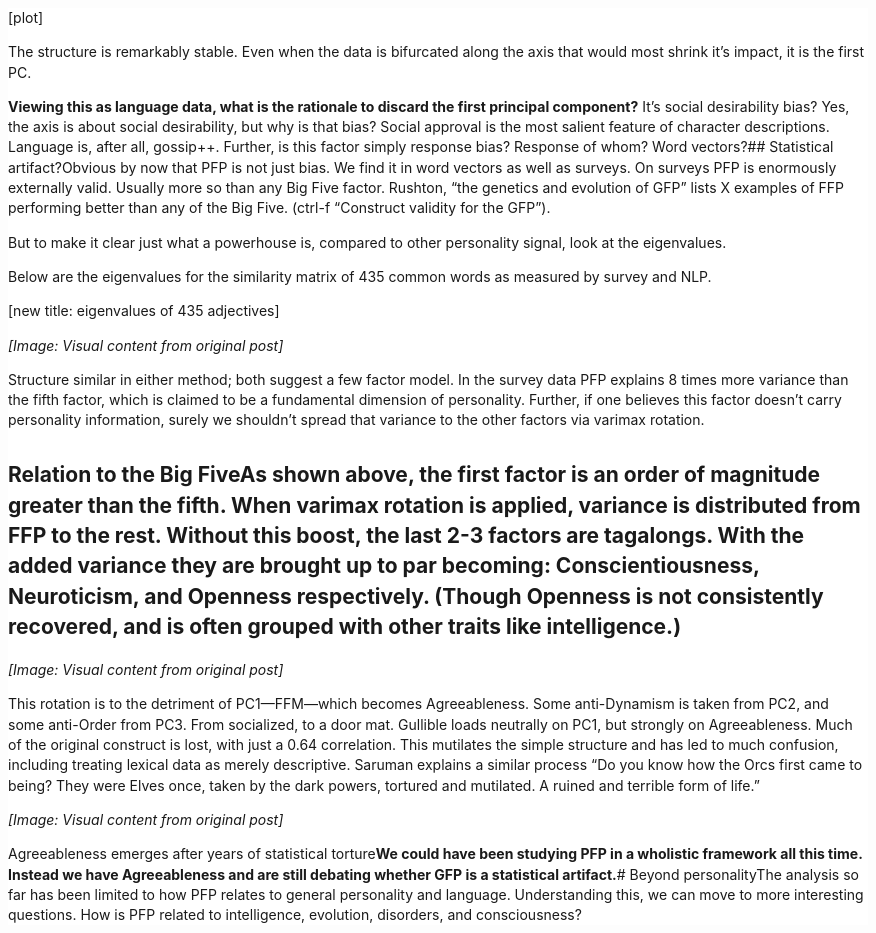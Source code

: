 [plot]

The structure is remarkably stable. Even when the data is bifurcated along the axis that would most shrink it’s impact, it is the first PC. 

**Viewing this as language data, what is the rationale to discard the first principal component?** It’s social desirability bias? Yes, the axis is about social desirability, but why is that bias? Social approval is the most salient feature of character descriptions. Language is, after all, gossip++. Further, is this factor simply response bias? Response of whom? Word vectors?## Statistical artifact?Obvious by now that PFP is not just bias. We find it in word vectors as well as surveys. On surveys PFP is enormously externally valid. Usually more so than any Big Five factor. Rushton, “the genetics and evolution of GFP” lists X examples of FFP performing better than any of the Big Five. (ctrl-f “Construct validity for the GFP”). 

But to make it clear just what a powerhouse is, compared to other personality signal, look at the eigenvalues.

Below are the eigenvalues for the similarity matrix of 435 common words as measured by survey and NLP.

[new title: eigenvalues of 435 adjectives]

*[Image: Visual content from original post]*

Structure similar in either method; both suggest a few factor model.  In the survey data PFP explains 8 times more variance than the fifth factor, which is claimed to be a fundamental dimension of personality. Further, if one believes this factor doesn’t carry personality information, surely we shouldn’t spread that variance to the other factors via varimax rotation.

## Relation to the Big FiveAs shown above, the first factor is an order of magnitude greater than the fifth. When varimax rotation is applied, variance is distributed from FFP to the rest. Without this boost, the last 2-3 factors are tagalongs. With the added variance they are brought up to par becoming: Conscientiousness, Neuroticism, and Openness respectively. (Though Openness is not consistently recovered, and is often grouped with other traits like intelligence.)

*[Image: Visual content from original post]*

This rotation is to the detriment of PC1—FFM—which becomes Agreeableness. Some anti-Dynamism is taken from PC2, and some anti-Order from PC3. From socialized, to a door mat. Gullible loads neutrally on PC1, but strongly on Agreeableness. Much of the original construct is lost, with just a 0.64 correlation. This mutilates the simple structure and has led to much confusion, including treating lexical data as merely descriptive. Saruman explains a similar process “Do you know how the Orcs first came to being? They were Elves once, taken by the dark powers, tortured and mutilated. A ruined and terrible form of life.” 

*[Image: Visual content from original post]*

Agreeableness emerges after years of statistical torture**We could have been studying PFP in a wholistic framework all this time. Instead we have Agreeableness and are still debating whether GFP is a statistical artifact.**# Beyond personalityThe analysis so far has been limited to how PFP relates to general personality and language. Understanding this, we can move to more interesting questions. How is PFP related to intelligence, evolution, disorders, and consciousness?


[^1]: For example “An alternative solution, using the procedure of Schmid and Leiman (1957) is to calculate the g loadings from the hierarchical solution, extract the general factor, and the find the residual loadings on the remaining orthogonal factors (Fig. 1). The amount of general factor saturation, McDonald’s coefficient xh (McDonald, 1999; Revelle & Zinbarg, 2009; Zinbarg et al., 2005), is found by squaring the sum of the general factor loadings and dividing by the sum of the total correlation matrix. The resulting value, .35, is the percentage of variance accounted for by the general factor.” Revelle and Wilt, The general factor of personality: A general critiqueThis paper includes good analysis on the generalness of GFP, including suggesting the name FFP. However, it indicates how overwrought some of the methods are, considering that one could simply go back to word- or item-level data to get a much clearer picture.
[^2]: Instead of going back to the item (BFI) or word (original lexical data) level, the authors derivative Aspects as lower-level personality variables. Aspects are defined by treating each factor scale as an independent survey and doing factor analysis. Two factors are extracted and rotated.This choice is curious considering the authors had access to both word and item level data, and Aspects do not fulfil their own criterion of being lower-level “personality variables that define the personality factors”. Aspects are the reverse; defined by the personality factors.
[^3]: In fact the discovery that some do not was notable
[^4]: If I use 2019 English adjectives the words that load most are:Positive: 'considerate', 'good-tempered', 'well-mannered', 'courteous', 'gracious', 'pleasant', 'kind', 'polite', 'congenial', 'fair-minded', 'gentle-minded', 'kindly', 'kindhearted', 'good-hearted', 'agreeable', 'fair-natured', 'companionable', 'civil', 'nice', 'respectful', 'cordial', 'good-natured', 'hospitable', 'amicable', 'approachable', 'pleasing', 'gentle', 'warm-hearted', 'well-spoken', 'caring', 'helpful', 'loving', 'open-hearted', 'graceful', 'calming', 'amiable', 'peaceful', 'cooperative', 'benevolent', 'reassuring', 'supportive', 'accommodating', 'genial', 'affable', 'well-adjusted', 'soothing', 'temperate', 'personable', 'compassionate', 'good-humored'Negative: 'ill-natured', 'abusive', 'ill-mannered', 'ungraceful', 'insulting', 'mean-spirited', 'backbiting', 'slanderous', 'uncourteous', 'ill-tempered', 'homicidal', 'disrespectful', 'ungrateful', 'denigrating', 'hateful', 'blasphemous', 'rancorous', 'foul-mouthed', 'sneering', 'self-destructive', 'profane', 'belligerent', 'uncivil', 'offensive', 'demeaning', 'unrespectful', 'antagonizing', 'loutish', 'derogatory', 'unkindly', 'spiteful', 'rude', 'niggardly', 'snarling', 'ungentlemanly', 'insubordinate', 'unladylike', 'unkind', 'nasty', 'bigoted', 'violent', 'berating', 'intolerant', 'bullying', 'unbenevolent', 'unwholesome', 'unreasonable', 'destructive', 'inharmonious', 'unappreciative'Here FFP is characterized by being polite, empathetic, and well-adjusted. The inverse is causing harm to people (including oneself) seemingly for the sake of it. This is similar to the multilingual data, but emphasizes conformity. Closer to go-along-to-get-along than social intelligence. One interpretation could be that English speakers emphasize decorum to a greater degree. I think most of the difference is explained by having 2819 words instead of 80. In the multilingual data the top words are friendly and easygoing. The larger set simply has ~50 variations on that theme before getting to words with more of an edge. Still, moreresearchisneeded to understand the NLP data.